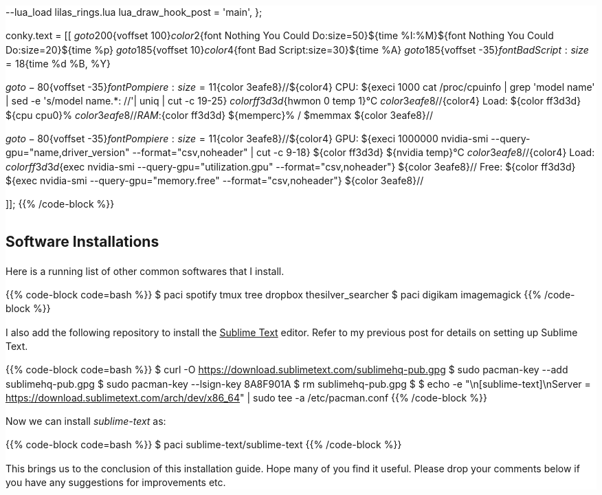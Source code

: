 --lua_load lilas_rings.lua
        lua_draw_hook_post = 'main',
};

conky.text = [[
${goto 200}${voffset 100}${color2}${font Nothing You Could Do:size=50}${time %I:%M}${font Nothing You Could Do:size=20}${time %p}
${goto 185}${voffset 10}${color4}${font Bad Script:size=30}${time %A}
${goto 185}${voffset -35}${font Bad Script:size=18}${time  %d %B, %Y}

${goto -80}${voffset -35}${font Pompiere:size=11}${color 3eafe8}//${color4} CPU: ${execi 1000 cat /proc/cpuinfo | grep 'model name' | sed -e 's/model name.*: //'| uniq | cut -c 19-25} ${color ff3d3d}${hwmon 0 temp 1}°C ${color 3eafe8}//${color4} Load: ${color ff3d3d} ${cpu cpu0}% ${color 3eafe8}// RAM:${color ff3d3d} ${memperc}% / $memmax ${color 3eafe8}//

${goto -80}${voffset -35}${font Pompiere:size=11}${color 3eafe8}//${color4} GPU: ${execi 1000000 nvidia-smi --query-gpu="name,driver_version" --format="csv,noheader" | cut -c 9-18} ${color ff3d3d} ${nvidia temp}°C ${color 3eafe8}//${color4} Load: ${color ff3d3d}${exec nvidia-smi --query-gpu="utilization.gpu" --format="csv,noheader"} ${color 3eafe8}// Free: ${color ff3d3d} ${exec nvidia-smi --query-gpu="memory.free" --format="csv,noheader"} ${color 3eafe8}//

]];
{{% /code-block %}}

Software Installations
----------------------

Here is a running list of other common softwares that I install.

{{% code-block code=bash %}}
$ paci spotify tmux tree dropbox thesilver_searcher
$ paci digikam imagemagick
{{% /code-block %}}

I also add the following repository to install the [Sublime
Text](https://www.sublimetext.com/) editor. Refer to
my previous post <sublimetext> for details on setting up Sublime
Text.

{{% code-block code=bash %}}
$ curl -O https://download.sublimetext.com/sublimehq-pub.gpg
$ sudo pacman-key --add sublimehq-pub.gpg
$ sudo pacman-key --lsign-key 8A8F901A
$ rm sublimehq-pub.gpg
$
$ echo -e "\n[sublime-text]\nServer = https://download.sublimetext.com/arch/dev/x86_64" | sudo tee -a /etc/pacman.conf
{{% /code-block %}}

Now we can install *sublime-text* as:

{{% code-block code=bash %}}
$ paci sublime-text/sublime-text
{{% /code-block %}}

This brings us to the conclusion of this installation guide. Hope many
of you find it useful. Please drop your comments below if you have any
suggestions for improvements etc.


[Arch Linux]: https://www.archlinux.org
[KDE Plasma 5]: https://en.wikipedia.org/wiki/KDE_Plasma_5
[btrfs]: https://en.wikipedia.org/wiki/Btrfs